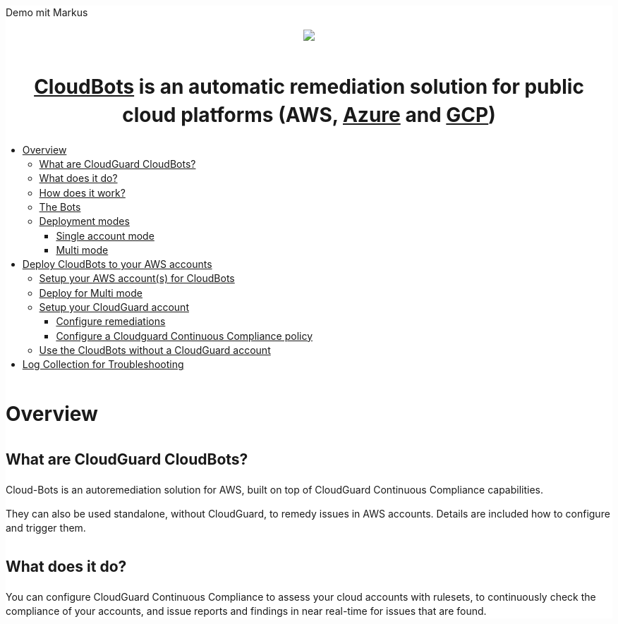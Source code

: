 Demo mit Markus 

<p align="center">
<a href="https://cloudbots.dome9.com">
<img width="150" src="cloudbotslogo.svg"> </a>
</p>

<div align="center">
    <h1><a target="_blank" href="https://cloudbots.dome9.com">CloudBots</a> is an automatic remediation solution for public cloud platforms (AWS, <a href="https://github.com/Dome9/cloud-bots-azure" targe="_blank">Azure</a> and <a href="https://github.com/Dome9/cloud-bots-gcp" targe="_blank">GCP</a>)</h1>

</div>

  - [Overview](#overview)
      - [What are CloudGuard CloudBots?](#what-are-dome9-cloudbots)
      - [What does it do?](#what-does-it-do)
      - [How does it work?](#how-does-it-work)
      - [The Bots](#the-bots)
      - [Deployment modes](#deployment-modes)
          - [Single account mode](#single-account-mode)
          - [Multi mode](#multi-mode)
  - [Deploy CloudBots to your AWS
    accounts](#deploy-cloudbots-to-your-aws-accounts)
      - [Setup your AWS account(s) for
        CloudBots](#setup-your-aws-accounts-for-cloudbots)
      - [Deploy for Multi mode](#deploy-for-multi-mode)
      - [Setup your CloudGuard account](#setup-your-dome9-account)
          - [Configure remediations](#configure-remediations)
          - [Configure a Cloudguard Continuous Compliance
            policy](#configure-a-dome9-continuous-compliance-policy)
      - [Use the CloudBots without a CloudGuard
        account](#use-the-cloudbots-without-a-dome9-account)
  - [Log Collection for
    Troubleshooting](#log-collection-for-troubleshooting)
	
# Overview

## What are CloudGuard CloudBots?

Cloud-Bots is an autoremediation solution for AWS, built on top of 
CloudGuard Continuous Compliance capabilities.

They can also be used standalone, without CloudGuard, to remedy issues in AWS
accounts. Details are included how to configure and trigger them.

## What does it do?

You can configure CloudGuard Continuous Compliance to assess your cloud
accounts with rulesets, to continuously check the compliance of your
accounts, and issue reports and findings in near real-time for issues
that are found.
